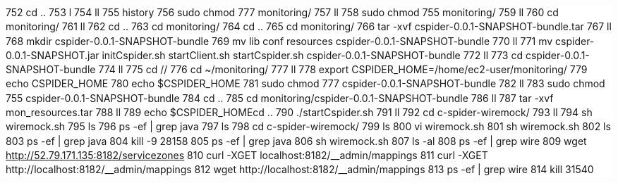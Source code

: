   752  cd ..
  753  l
  754  ll
  755  history
  756  sudo chmod 777 monitoring/
  757  ll
  758  sudo chmod 755 monitoring/
  759  ll
  760  cd monitoring/
  761  ll
  762  cd ..
  763  cd monitoring/
  764  cd ..
  765  cd monitoring/
  766  tar -xvf cspider-0.0.1-SNAPSHOT-bundle.tar
  767  ll
  768  mkdir cspider-0.0.1-SNAPSHOT-bundle
  769  mv lib conf resources cspider-0.0.1-SNAPSHOT-bundle
  770  ll
  771  mv cspider-0.0.1-SNAPSHOT.jar initCspider.sh startClient.sh startCspider.sh cspider-0.0.1-SNAPSHOT-bundle
  772  ll
  773  cd cspider-0.0.1-SNAPSHOT-bundle
  774  ll
  775  cd //
  776  cd ~/monitoring/
  777  ll
  778  export CSPIDER_HOME=/home/ec2-user/monitoring/
  779  echo CSPIDER_HOME
  780  echo $CSPIDER_HOME
  781  sudo chmod 777 cspider-0.0.1-SNAPSHOT-bundle
  782  ll
  783  sudo chmod 755 cspider-0.0.1-SNAPSHOT-bundle
  784  cd ..
  785  cd monitoring/cspider-0.0.1-SNAPSHOT-bundle
  786  ll
  787  tar -xvf mon_resources.tar
  788  ll
  789  echo $CSPIDER_HOMEcd ..
  790  ./startCspider.sh
  791  ll
  792  cd c-spider-wiremock/
  793  ll
  794  sh wiremock.sh
  795  ls
  796  ps -ef | grep java
  797  ls
  798  cd c-spider-wiremock/
  799  ls
  800  vi wiremock.sh
  801  sh wiremock.sh
  802  ls
  803  ps -ef | grep java
  804  kill -9 28158
  805  ps -ef | grep java
  806  sh wiremock.sh
  807  ls -al
  808  ps -ef | grep wire
  809  wget http://52.79.171.135:8182/servicezones
  810  curl -XGET localhost:8182/__admin/mappings
  811  curl -XGET http://localhost:8182/__admin/mappings
  812  wget http://localhost:8182/__admin/mappings
  813  ps -ef | grep wire
  814  kill 31540